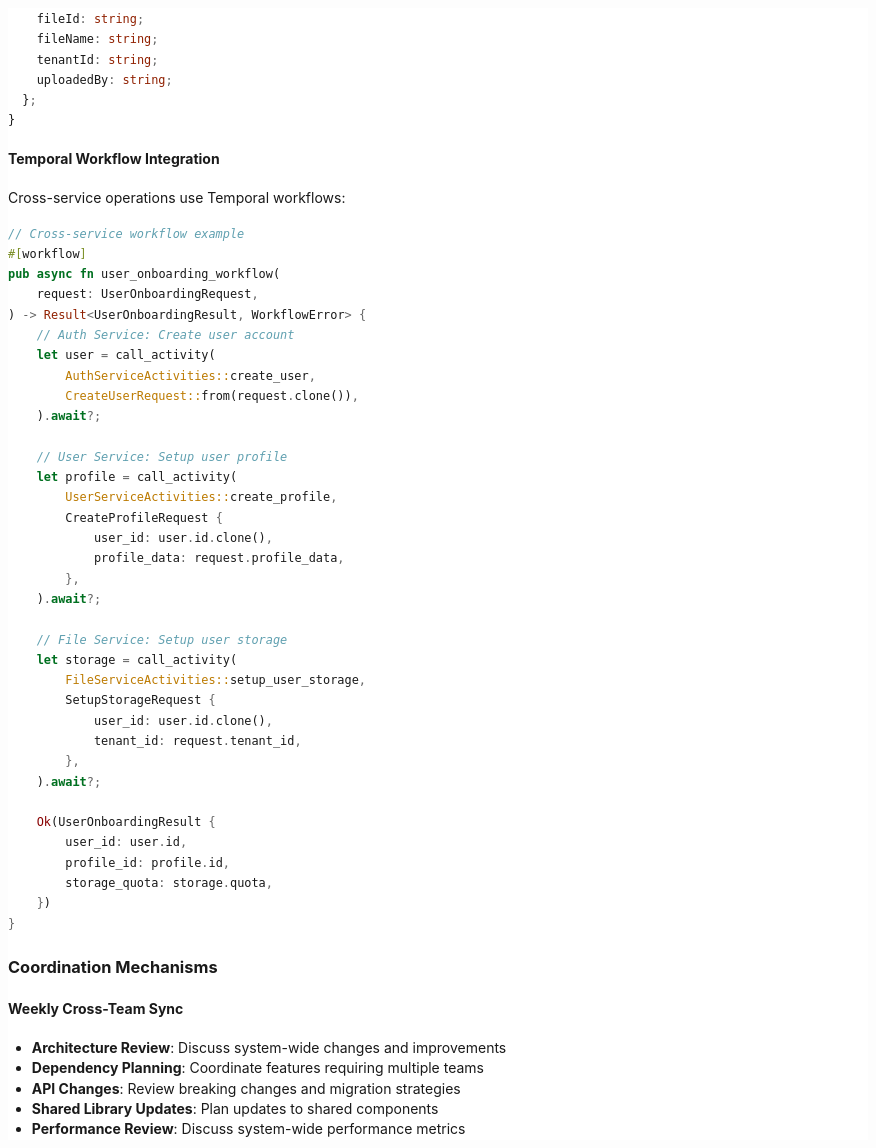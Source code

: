 ```typescript
    fileId: string;
    fileName: string;
    tenantId: string;
    uploadedBy: string;
  };
}
```

#### Temporal Workflow Integration
Cross-service operations use Temporal workflows:

```rust
// Cross-service workflow example
#[workflow]
pub async fn user_onboarding_workflow(
    request: UserOnboardingRequest,
) -> Result<UserOnboardingResult, WorkflowError> {
    // Auth Service: Create user account
    let user = call_activity(
        AuthServiceActivities::create_user,
        CreateUserRequest::from(request.clone()),
    ).await?;
    
    // User Service: Setup user profile
    let profile = call_activity(
        UserServiceActivities::create_profile,
        CreateProfileRequest {
            user_id: user.id.clone(),
            profile_data: request.profile_data,
        },
    ).await?;
    
    // File Service: Setup user storage
    let storage = call_activity(
        FileServiceActivities::setup_user_storage,
        SetupStorageRequest {
            user_id: user.id.clone(),
            tenant_id: request.tenant_id,
        },
    ).await?;
    
    Ok(UserOnboardingResult {
        user_id: user.id,
        profile_id: profile.id,
        storage_quota: storage.quota,
    })
}
```

### Coordination Mechanisms

#### Weekly Cross-Team Sync
- **Architecture Review**: Discuss system-wide changes and improvements
- **Dependency Planning**: Coordinate features requiring multiple teams
- **API Changes**: Review breaking changes and migration strategies
- **Shared Library Updates**: Plan updates to shared components
- **Performance Review**: Discuss system-wide performance metrics
